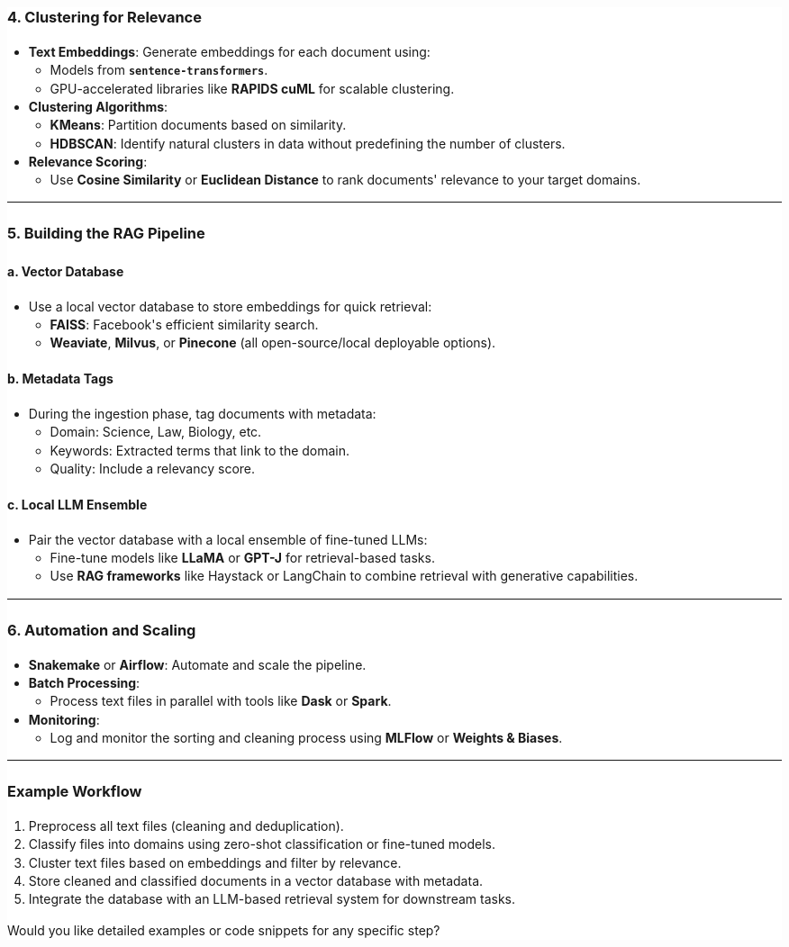 ### **4. Clustering for Relevance**
- **Text Embeddings**: Generate embeddings for each document using:
  - Models from **`sentence-transformers`**.
  - GPU-accelerated libraries like **RAPIDS cuML** for scalable clustering.
- **Clustering Algorithms**:
  - **KMeans**: Partition documents based on similarity.
  - **HDBSCAN**: Identify natural clusters in data without predefining the number of clusters.
- **Relevance Scoring**:
  - Use **Cosine Similarity** or **Euclidean Distance** to rank documents' relevance to your target domains.

---

### **5. Building the RAG Pipeline**
#### **a. Vector Database**
- Use a local vector database to store embeddings for quick retrieval:
  - **FAISS**: Facebook's efficient similarity search.
  - **Weaviate**, **Milvus**, or **Pinecone** (all open-source/local deployable options).

#### **b. Metadata Tags**
- During the ingestion phase, tag documents with metadata:
  - Domain: Science, Law, Biology, etc.
  - Keywords: Extracted terms that link to the domain.
  - Quality: Include a relevancy score.

#### **c. Local LLM Ensemble**
- Pair the vector database with a local ensemble of fine-tuned LLMs:
  - Fine-tune models like **LLaMA** or **GPT-J** for retrieval-based tasks.
  - Use **RAG frameworks** like Haystack or LangChain to combine retrieval with generative capabilities.

---

### **6. Automation and Scaling**
- **Snakemake** or **Airflow**: Automate and scale the pipeline.
- **Batch Processing**:
  - Process text files in parallel with tools like **Dask** or **Spark**.
- **Monitoring**:
  - Log and monitor the sorting and cleaning process using **MLFlow** or **Weights & Biases**.

---

### Example Workflow
1. Preprocess all text files (cleaning and deduplication).
2. Classify files into domains using zero-shot classification or fine-tuned models.
3. Cluster text files based on embeddings and filter by relevance.
4. Store cleaned and classified documents in a vector database with metadata.
5. Integrate the database with an LLM-based retrieval system for downstream tasks.

Would you like detailed examples or code snippets for any specific step?
